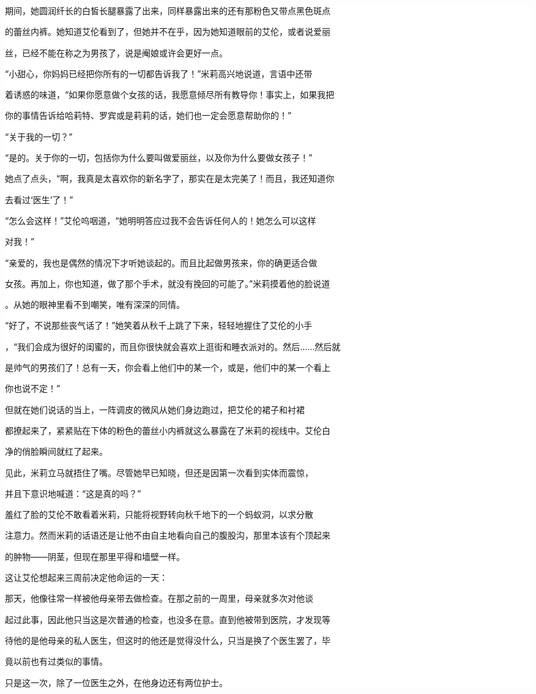 期间，她圆润纤长的白皙长腿暴露了出来，同样暴露出来的还有那粉色又带点黑色斑点

的蕾丝内裤。她知道艾伦看到了，但她并不在乎，因为她知道眼前的艾伦，或者说爱丽

丝，已经不能在称之为男孩了，说是阉娘或许会更好一点。

“小甜心，你妈妈已经把你所有的一切都告诉我了！”米莉高兴地说道，言语中还带

着诱惑的味道，“如果你愿意做个女孩的话，我愿意倾尽所有教导你！事实上，如果我把

你的事情告诉给哈莉特、罗宾或是莉莉的话，她们也一定会愿意帮助你的！”

“关于我的一切？”

“是的。关于你的一切，包括你为什么要叫做爱丽丝，以及你为什么要做女孩子！”

她点了点头，“啊，我真是太喜欢你的新名字了，那实在是太完美了！而且，我还知道你

去看过‘医生’了！”

“怎么会这样！”艾伦呜咽道，“她明明答应过我不会告诉任何人的！她怎么可以这样

对我！”

“亲爱的，我也是偶然的情况下才听她谈起的。而且比起做男孩来，你的确更适合做

女孩。再加上，你也知道，做了那个手术，就没有挽回的可能了。”米莉摸着他的脸说道

。从她的眼神里看不到嘲笑，唯有深深的同情。

“好了，不说那些丧气话了！”她笑着从秋千上跳了下来，轻轻地握住了艾伦的小手

，“我们会成为很好的闺蜜的，而且你很快就会喜欢上逛街和睡衣派对的。然后……然后就

是帅气的男孩们了！总有一天，你会看上他们中的某一个，或是，他们中的某一个看上

你也说不定！”

但就在她们说话的当上，一阵调皮的微风从她们身边跑过，把艾伦的裙子和衬裙

都撩起来了，紧紧贴在下体的粉色的蕾丝小内裤就这么暴露在了米莉的视线中。艾伦白

净的俏脸瞬间就红了起来。

见此，米莉立马就捂住了嘴。尽管她早已知晓，但还是因第一次看到实体而震惊，

并且下意识地喊道：“这是真的吗？”

羞红了脸的艾伦不敢看着米莉，只能将视野转向秋千地下的一个蚂蚁洞，以求分散

注意力。然而米莉的话语还是让他不由自主地看向自己的腹股沟，那里本该有个顶起来

的肿物——阴茎，但现在那里平得和墙壁一样。

这让艾伦想起来三周前决定他命运的一天：

那天，他像往常一样被他母亲带去做检查。在那之前的一周里，母亲就多次对他谈

起过此事，因此他只当这是次普通的检查，也没多在意。直到他被带到医院，才发现等

待他的是他母亲的私人医生，但这时的他还是觉得没什么，只当是换了个医生罢了，毕

竟以前也有过类似的事情。

只是这一次，除了一位医生之外，在他身边还有两位护士。
